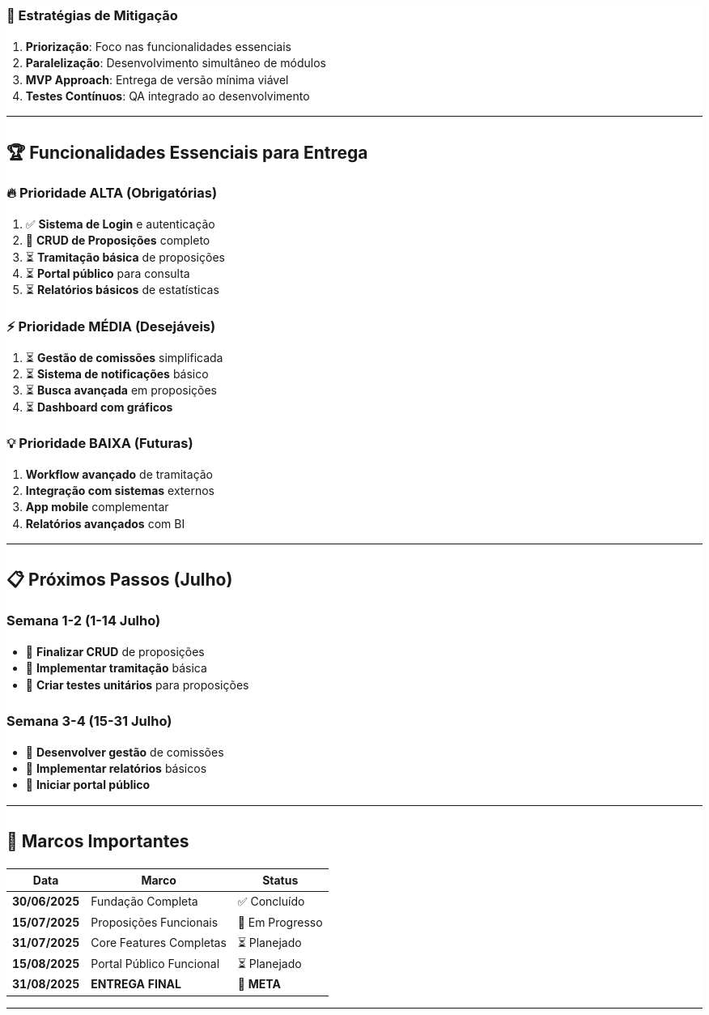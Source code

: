 ### **🎯 Estratégias de Mitigação**
1. **Priorização**: Foco nas funcionalidades essenciais
2. **Paralelização**: Desenvolvimento simultâneo de módulos
3. **MVP Approach**: Entrega de versão mínima viável
4. **Testes Contínuos**: QA integrado ao desenvolvimento

---

## 🏆 **Funcionalidades Essenciais para Entrega**

### **🔥 Prioridade ALTA (Obrigatórias)**
1. ✅ **Sistema de Login** e autenticação
2. 🔄 **CRUD de Proposições** completo
3. ⏳ **Tramitação básica** de proposições
4. ⏳ **Portal público** para consulta
5. ⏳ **Relatórios básicos** de estatísticas

### **⚡ Prioridade MÉDIA (Desejáveis)**
1. ⏳ **Gestão de comissões** simplificada
2. ⏳ **Sistema de notificações** básico
3. ⏳ **Busca avançada** em proposições
4. ⏳ **Dashboard com gráficos**

### **💡 Prioridade BAIXA (Futuras)**
1. **Workflow avançado** de tramitação
2. **Integração com sistemas** externos
3. **App mobile** complementar
4. **Relatórios avançados** com BI

---

## 📋 **Próximos Passos (Julho)**

### **Semana 1-2 (1-14 Julho)**
- 🎯 **Finalizar CRUD** de proposições
- 🎯 **Implementar tramitação** básica
- 🎯 **Criar testes unitários** para proposições

### **Semana 3-4 (15-31 Julho)**
- 🎯 **Desenvolver gestão** de comissões
- 🎯 **Implementar relatórios** básicos
- 🎯 **Iniciar portal público**

---

## 🎉 **Marcos Importantes**

| Data | Marco | Status |
|------|-------|--------|
| **30/06/2025** | Fundação Completa | ✅ Concluído |
| **15/07/2025** | Proposições Funcionais | 🔄 Em Progresso |
| **31/07/2025** | Core Features Completas | ⏳ Planejado |
| **15/08/2025** | Portal Público Funcional | ⏳ Planejado |
| **31/08/2025** | **ENTREGA FINAL** | 🎯 **META** |

---